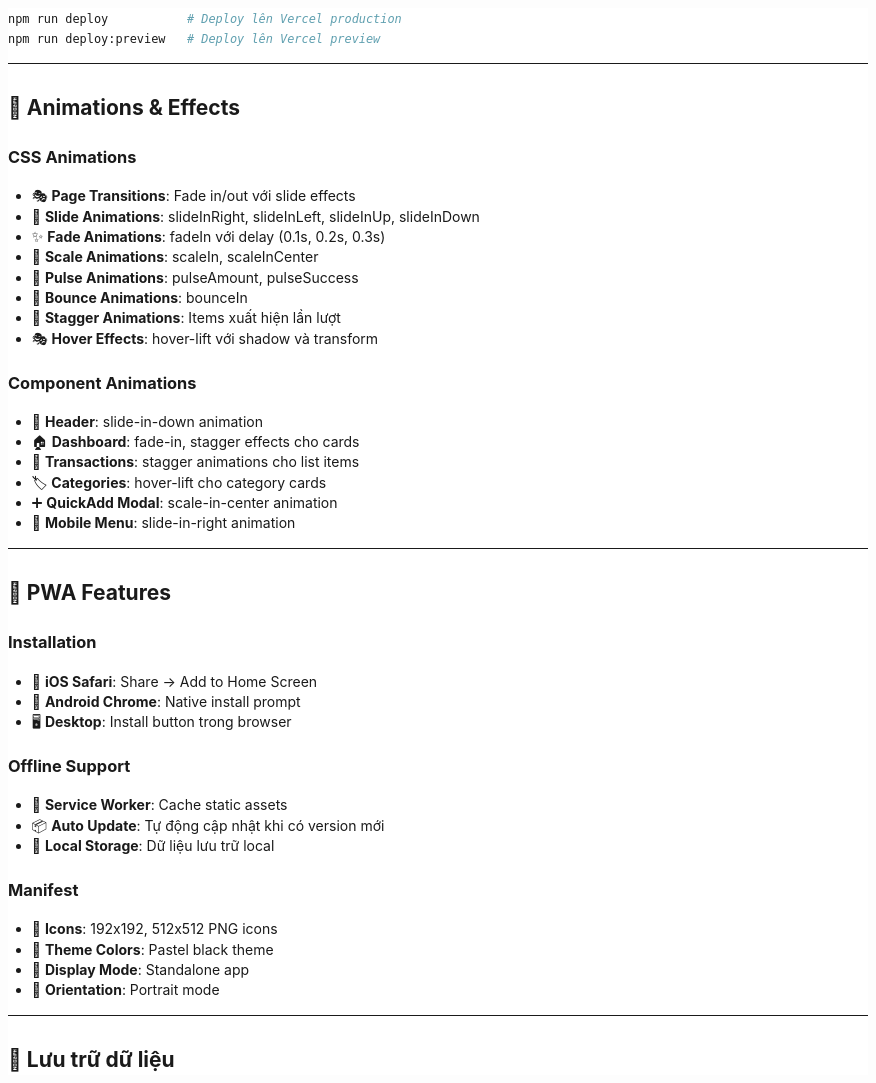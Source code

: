 ```bash
npm run deploy           # Deploy lên Vercel production
npm run deploy:preview   # Deploy lên Vercel preview
```

---

## 🎨 **Animations & Effects**

### **CSS Animations**
- 🎭 **Page Transitions**: Fade in/out với slide effects
- 🎪 **Slide Animations**: slideInRight, slideInLeft, slideInUp, slideInDown
- ✨ **Fade Animations**: fadeIn với delay (0.1s, 0.2s, 0.3s)
- 🎯 **Scale Animations**: scaleIn, scaleInCenter
- 💓 **Pulse Animations**: pulseAmount, pulseSuccess
- 🎪 **Bounce Animations**: bounceIn
- 🎨 **Stagger Animations**: Items xuất hiện lần lượt
- 🎭 **Hover Effects**: hover-lift với shadow và transform

### **Component Animations**
- 📱 **Header**: slide-in-down animation
- 🏠 **Dashboard**: fade-in, stagger effects cho cards
- 💸 **Transactions**: stagger animations cho list items
- 🏷️ **Categories**: hover-lift cho category cards
- ➕ **QuickAdd Modal**: scale-in-center animation
- 🍔 **Mobile Menu**: slide-in-right animation

---

## 📱 **PWA Features**

### **Installation**
- 📱 **iOS Safari**: Share → Add to Home Screen
- 🤖 **Android Chrome**: Native install prompt
- 🖥️ **Desktop**: Install button trong browser

### **Offline Support**
- 🔄 **Service Worker**: Cache static assets
- 📦 **Auto Update**: Tự động cập nhật khi có version mới
- 💾 **Local Storage**: Dữ liệu lưu trữ local

### **Manifest**
- 🎨 **Icons**: 192x192, 512x512 PNG icons
- 🎯 **Theme Colors**: Pastel black theme
- 📱 **Display Mode**: Standalone app
- 🎪 **Orientation**: Portrait mode

---

## 💾 **Lưu trữ dữ liệu**
